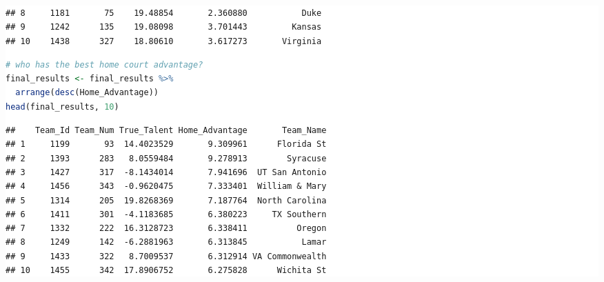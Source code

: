     ## 8     1181       75    19.48854       2.360880           Duke
    ## 9     1242      135    19.08098       3.701443         Kansas
    ## 10    1438      327    18.80610       3.617273       Virginia

``` r
# who has the best home court advantage?
final_results <- final_results %>%
  arrange(desc(Home_Advantage))
head(final_results, 10)
```

    ##    Team_Id Team_Num True_Talent Home_Advantage       Team_Name
    ## 1     1199       93  14.4023529       9.309961      Florida St
    ## 2     1393      283   8.0559484       9.278913        Syracuse
    ## 3     1427      317  -8.1434014       7.941696  UT San Antonio
    ## 4     1456      343  -0.9620475       7.333401  William & Mary
    ## 5     1314      205  19.8268369       7.187764  North Carolina
    ## 6     1411      301  -4.1183685       6.380223     TX Southern
    ## 7     1332      222  16.3128723       6.338411          Oregon
    ## 8     1249      142  -6.2881963       6.313845           Lamar
    ## 9     1433      322   8.7009537       6.312914 VA Commonwealth
    ## 10    1455      342  17.8906752       6.275828      Wichita St
